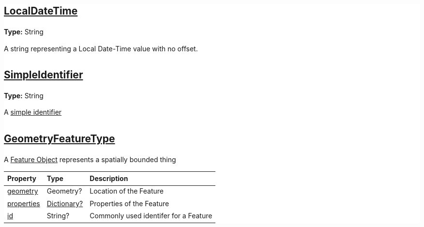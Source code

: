 <a name="LocalDateTime"></a>
## [LocalDateTime](https://github.com/oasis-tcs/odata-vocabularies/blob/main/vocabularies/Org.OData.Core.V1.xml#L531)
**Type:** String

A string representing a Local Date-Time value with no offset.

<a name="SimpleIdentifier"></a>
## [SimpleIdentifier](https://github.com/oasis-tcs/odata-vocabularies/blob/main/vocabularies/Org.OData.Core.V1.xml#L540)
**Type:** String

A [simple identifier](https://docs.oasis-open.org/odata/odata-csdl-xml/v4.01/odata-csdl-xml-v4.01.html#sec_SimpleIdentifier)

<a name="GeometryFeatureType"></a>
## [GeometryFeatureType](https://github.com/oasis-tcs/odata-vocabularies/blob/main/vocabularies/Org.OData.Core.V1.xml#L548)
A [Feature Object](https://datatracker.ietf.org/doc/html/rfc7946#section-3.2) represents a spatially bounded thing

Property|Type|Description
:-------|:---|:----------
[geometry](https://github.com/oasis-tcs/odata-vocabularies/blob/main/vocabularies/Org.OData.Core.V1.xml#L550)|Geometry?|Location of the Feature
[properties](https://github.com/oasis-tcs/odata-vocabularies/blob/main/vocabularies/Org.OData.Core.V1.xml#L553)|[Dictionary?](#Dictionary)|Properties of the Feature
[id](https://github.com/oasis-tcs/odata-vocabularies/blob/main/vocabularies/Org.OData.Core.V1.xml#L556)|String?|Commonly used identifer for a Feature
